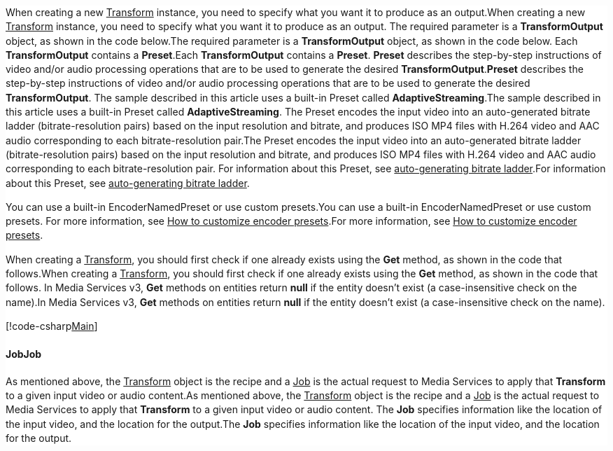 <span data-ttu-id="38416-162">When creating a new [Transform](https://docs.microsoft.com/rest/api/media/transforms) instance, you need to specify what you want it to produce as an output.</span><span class="sxs-lookup"><span data-stu-id="38416-162">When creating a new [Transform](https://docs.microsoft.com/rest/api/media/transforms) instance, you need to specify what you want it to produce as an output.</span></span> <span data-ttu-id="38416-163">The required parameter is a **TransformOutput** object, as shown in the code below.</span><span class="sxs-lookup"><span data-stu-id="38416-163">The required parameter is a **TransformOutput** object, as shown in the code below.</span></span> <span data-ttu-id="38416-164">Each **TransformOutput** contains a **Preset**.</span><span class="sxs-lookup"><span data-stu-id="38416-164">Each **TransformOutput** contains a **Preset**.</span></span> <span data-ttu-id="38416-165">**Preset** describes the step-by-step instructions of video and/or audio processing operations that are to be used to generate the desired **TransformOutput**.</span><span class="sxs-lookup"><span data-stu-id="38416-165">**Preset** describes the step-by-step instructions of video and/or audio processing operations that are to be used to generate the desired **TransformOutput**.</span></span> <span data-ttu-id="38416-166">The sample described in this article uses a built-in Preset called **AdaptiveStreaming**.</span><span class="sxs-lookup"><span data-stu-id="38416-166">The sample described in this article uses a built-in Preset called **AdaptiveStreaming**.</span></span> <span data-ttu-id="38416-167">The Preset encodes the input video into an auto-generated bitrate ladder (bitrate-resolution pairs) based on the input resolution and bitrate, and produces ISO MP4 files with H.264 video and AAC audio corresponding to each bitrate-resolution pair.</span><span class="sxs-lookup"><span data-stu-id="38416-167">The Preset encodes the input video into an auto-generated bitrate ladder (bitrate-resolution pairs) based on the input resolution and bitrate, and produces ISO MP4 files with H.264 video and AAC audio corresponding to each bitrate-resolution pair.</span></span> <span data-ttu-id="38416-168">For information about this Preset, see [auto-generating bitrate ladder](autogen-bitrate-ladder.md).</span><span class="sxs-lookup"><span data-stu-id="38416-168">For information about this Preset, see [auto-generating bitrate ladder](autogen-bitrate-ladder.md).</span></span>

<span data-ttu-id="38416-169">You can use a built-in EncoderNamedPreset or use custom presets.</span><span class="sxs-lookup"><span data-stu-id="38416-169">You can use a built-in EncoderNamedPreset or use custom presets.</span></span> <span data-ttu-id="38416-170">For more information, see [How to customize encoder presets](customize-encoder-presets-how-to.md).</span><span class="sxs-lookup"><span data-stu-id="38416-170">For more information, see [How to customize encoder presets](customize-encoder-presets-how-to.md).</span></span>

<span data-ttu-id="38416-171">When creating a [Transform](https://docs.microsoft.com/rest/api/media/transforms), you should first check if one already exists using the **Get** method, as shown in the code that follows.</span><span class="sxs-lookup"><span data-stu-id="38416-171">When creating a [Transform](https://docs.microsoft.com/rest/api/media/transforms), you should first check if one already exists using the **Get** method, as shown in the code that follows.</span></span>  <span data-ttu-id="38416-172">In Media Services v3, **Get** methods on entities return **null** if the entity doesn’t exist (a case-insensitive check on the name).</span><span class="sxs-lookup"><span data-stu-id="38416-172">In Media Services v3, **Get** methods on entities return **null** if the entity doesn’t exist (a case-insensitive check on the name).</span></span>

[!code-csharp[Main](../../../media-services-v3-dotnet-tutorials/AMSV3Tutorials/UploadEncodeAndStreamFiles/Program.cs#EnsureTransformExists)]

#### <a name="job"></a><span data-ttu-id="38416-173">Job</span><span class="sxs-lookup"><span data-stu-id="38416-173">Job</span></span>

<span data-ttu-id="38416-174">As mentioned above, the [Transform](https://docs.microsoft.com/rest/api/media/transforms) object is the recipe and a [Job](https://docs.microsoft.com/rest/api/media/jobs) is the actual request to Media Services to apply that **Transform** to a given input video or audio content.</span><span class="sxs-lookup"><span data-stu-id="38416-174">As mentioned above, the [Transform](https://docs.microsoft.com/rest/api/media/transforms) object is the recipe and a [Job](https://docs.microsoft.com/rest/api/media/jobs) is the actual request to Media Services to apply that **Transform** to a given input video or audio content.</span></span> <span data-ttu-id="38416-175">The **Job** specifies information like the location of the input video, and the location for the output.</span><span class="sxs-lookup"><span data-stu-id="38416-175">The **Job** specifies information like the location of the input video, and the location for the output.</span></span>
